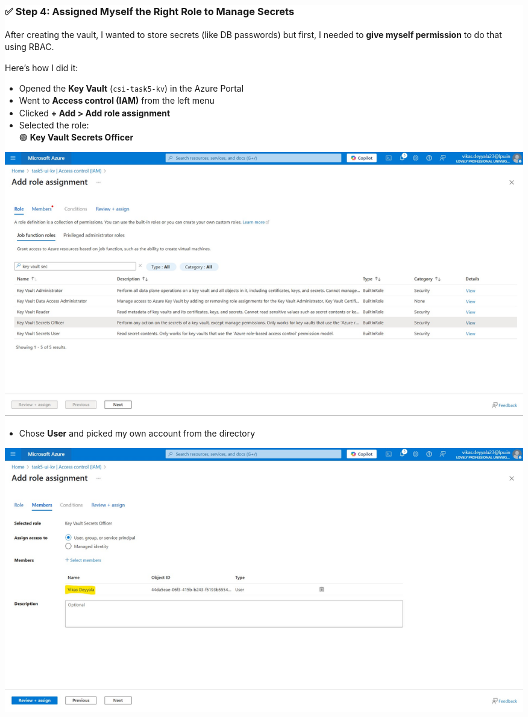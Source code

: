 ### ✅ Step 4: Assigned Myself the Right Role to Manage Secrets

After creating the vault, I wanted to store secrets (like DB passwords) but first, I needed to **give myself permission** to do that using RBAC.

Here’s how I did it:

- Opened the **Key Vault** (`csi-task5-kv`) in the Azure Portal
- Went to **Access control (IAM)** from the left menu
- Clicked **+ Add > Add role assignment**
- Selected the role:  
   🟢 **Key Vault Secrets Officer**

![role-assignment](./snapshots/ui-role-assignement.jpg)

- Chose **User** and picked my own account from the directory

![member](./snapshots/assignement-member.jpg)

